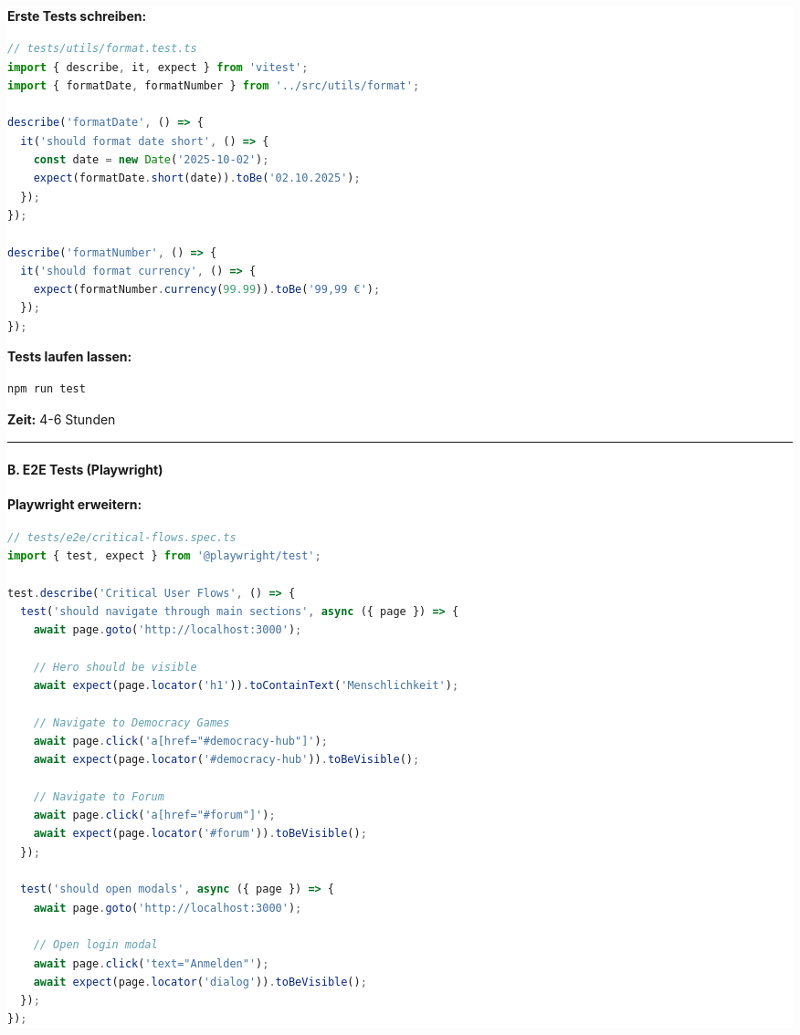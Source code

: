 **Erste Tests schreiben:**

```typescript
// tests/utils/format.test.ts
import { describe, it, expect } from 'vitest';
import { formatDate, formatNumber } from '../src/utils/format';

describe('formatDate', () => {
  it('should format date short', () => {
    const date = new Date('2025-10-02');
    expect(formatDate.short(date)).toBe('02.10.2025');
  });
});

describe('formatNumber', () => {
  it('should format currency', () => {
    expect(formatNumber.currency(99.99)).toBe('99,99 €');
  });
});
```

**Tests laufen lassen:**
```bash
npm run test
```

**Zeit:** 4-6 Stunden

---

#### **B. E2E Tests (Playwright)**

**Playwright erweitern:**
```typescript
// tests/e2e/critical-flows.spec.ts
import { test, expect } from '@playwright/test';

test.describe('Critical User Flows', () => {
  test('should navigate through main sections', async ({ page }) => {
    await page.goto('http://localhost:3000');
    
    // Hero should be visible
    await expect(page.locator('h1')).toContainText('Menschlichkeit');
    
    // Navigate to Democracy Games
    await page.click('a[href="#democracy-hub"]');
    await expect(page.locator('#democracy-hub')).toBeVisible();
    
    // Navigate to Forum
    await page.click('a[href="#forum"]');
    await expect(page.locator('#forum')).toBeVisible();
  });

  test('should open modals', async ({ page }) => {
    await page.goto('http://localhost:3000');
    
    // Open login modal
    await page.click('text="Anmelden"');
    await expect(page.locator('dialog')).toBeVisible();
  });
});
```
